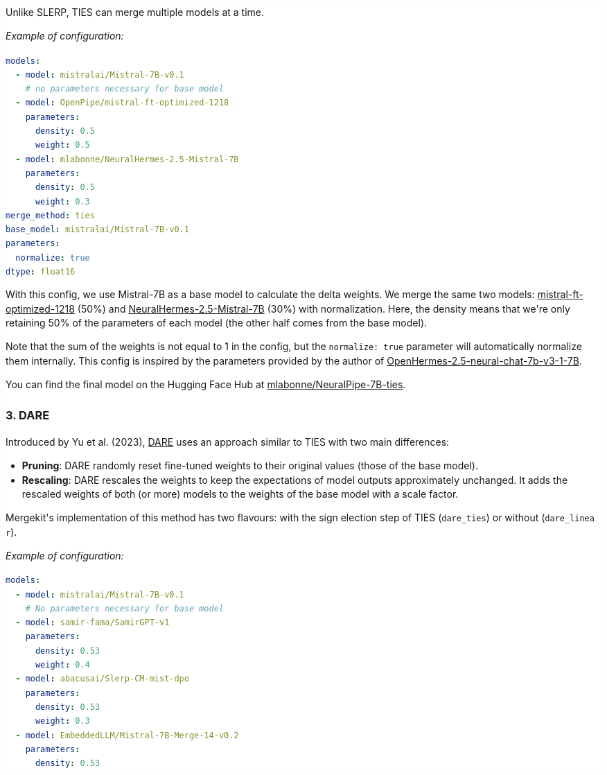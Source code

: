 Unlike SLERP, TIES can merge multiple models at a time.

*Example of configuration:*

```yaml
models:
  - model: mistralai/Mistral-7B-v0.1
    # no parameters necessary for base model
  - model: OpenPipe/mistral-ft-optimized-1218
    parameters:
      density: 0.5
      weight: 0.5
  - model: mlabonne/NeuralHermes-2.5-Mistral-7B
    parameters:
      density: 0.5
      weight: 0.3
merge_method: ties
base_model: mistralai/Mistral-7B-v0.1
parameters:
  normalize: true
dtype: float16
```

With this config, we use Mistral-7B as a base model to calculate the delta weights. We merge the same two models: [mistral-ft-optimized-1218](https://huggingface.co/OpenPipe/mistral-ft-optimized-1218) (50%) and [NeuralHermes-2.5-Mistral-7B](https://huggingface.co/mlabonne/NeuralHermes-2.5-Mistral-7B) (30%) with normalization. Here, the density means that we're only retaining 50% of the parameters of each model (the other half comes from the base model).

Note that the sum of the weights is not equal to 1 in the config, but the `normalize: true` parameter will automatically normalize them internally. This config is inspired by the parameters provided by the author of [OpenHermes-2.5-neural-chat-7b-v3-1-7B](https://huggingface.co/Weyaxi/OpenHermes-2.5-neural-chat-7b-v3-1-7B).

You can find the final model on the Hugging Face Hub at [mlabonne/NeuralPipe-7B-ties](https://huggingface.co/mlabonne/NeuralPipe-7B-ties).

### 3. DARE

Introduced by Yu et al. (2023), [DARE](https://arxiv.org/abs/2311.03099) uses an approach similar to TIES with two main differences:

* **Pruning**: DARE randomly reset fine-tuned weights to their original values (those of the base model).
* **Rescaling**: DARE rescales the weights to keep the expectations of model outputs approximately unchanged. It adds the rescaled weights of both (or more) models to the weights of the base model with a scale factor.

Mergekit's implementation of this method has two flavours: with the sign election step of TIES (`dare_ties`) or without (`dare_linear`).

*Example of configuration:*

```yaml
models:
  - model: mistralai/Mistral-7B-v0.1
    # No parameters necessary for base model
  - model: samir-fama/SamirGPT-v1
    parameters:
      density: 0.53
      weight: 0.4
  - model: abacusai/Slerp-CM-mist-dpo
    parameters:
      density: 0.53
      weight: 0.3
  - model: EmbeddedLLM/Mistral-7B-Merge-14-v0.2
    parameters:
      density: 0.53
```